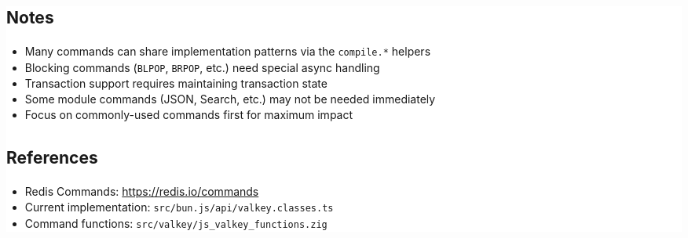## Notes

- Many commands can share implementation patterns via the `compile.*` helpers
- Blocking commands (`BLPOP`, `BRPOP`, etc.) need special async handling
- Transaction support requires maintaining transaction state
- Some module commands (JSON, Search, etc.) may not be needed immediately
- Focus on commonly-used commands first for maximum impact

## References

- Redis Commands: https://redis.io/commands
- Current implementation: `src/bun.js/api/valkey.classes.ts`
- Command functions: `src/valkey/js_valkey_functions.zig`